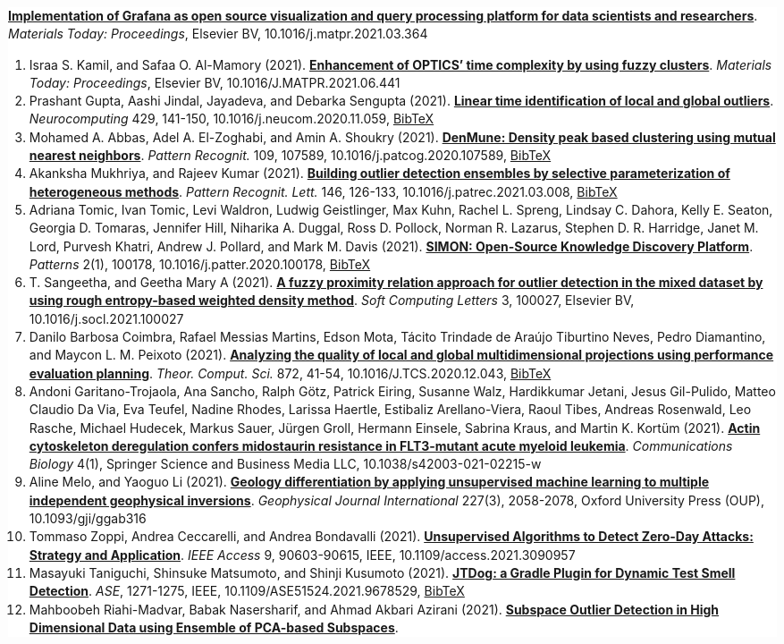    **[Implementation of Grafana as open source visualization and query processing platform for data scientists and researchers](https://doi.org/10.1016/j.matpr.2021.03.364)**.
   *Materials Today: Proceedings*, Elsevier BV, 10.1016/j.matpr.2021.03.364
1. Israa S. Kamil, and Safaa O. Al-Mamory (2021).
   **[Enhancement of OPTICS’ time complexity by using fuzzy clusters](https://doi.org/10.1016/J.MATPR.2021.06.441)**.
   *Materials Today: Proceedings*, Elsevier BV, 10.1016/J.MATPR.2021.06.441
1. Prashant Gupta, Aashi Jindal, Jayadeva, and Debarka Sengupta (2021).
   **[Linear time identification of local and global outliers](https://doi.org/10.1016/j.neucom.2020.11.059)**.
   *Neurocomputing* 429, 141-150, 10.1016/j.neucom.2020.11.059,
   [BibTeX](https://dblp.org/rec/bibtex/journals/ijon/GuptaJJS21)
1. Mohamed A. Abbas, Adel A. El-Zoghabi, and Amin A. Shoukry (2021).
   **[DenMune: Density peak based clustering using mutual nearest neighbors](https://doi.org/10.1016/j.patcog.2020.107589)**.
   *Pattern Recognit.* 109, 107589, 10.1016/j.patcog.2020.107589,
   [BibTeX](https://dblp.org/rec/bibtex/journals/pr/AbbasES21)
1. Akanksha Mukhriya, and Rajeev Kumar (2021).
   **[Building outlier detection ensembles by selective parameterization of heterogeneous methods](https://doi.org/10.1016/j.patrec.2021.03.008)**.
   *Pattern Recognit. Lett.* 146, 126-133, 10.1016/j.patrec.2021.03.008,
   [BibTeX](https://dblp.org/rec/bibtex/journals/prl/MukhriyaK21)
1. Adriana Tomic, Ivan Tomic, Levi Waldron, Ludwig Geistlinger, Max Kuhn, Rachel L. Spreng, Lindsay C. Dahora, Kelly E. Seaton, Georgia D. Tomaras, Jennifer Hill, Niharika A. Duggal, Ross D. Pollock, Norman R. Lazarus, Stephen D. R. Harridge, Janet M. Lord, Purvesh Khatri, Andrew J. Pollard, and Mark M. Davis (2021).
   **[SIMON: Open-Source Knowledge Discovery Platform](https://doi.org/10.1016/j.patter.2020.100178)**.
   *Patterns* 2(1), 100178, 10.1016/j.patter.2020.100178,
   [BibTeX](https://dblp.org/rec/bibtex/journals/patterns/TomicTWGKSDSTHD21)
1. T. Sangeetha, and Geetha Mary A (2021).
   **[A fuzzy proximity relation approach for outlier detection in the mixed dataset by using rough entropy-based weighted density method](https://doi.org/10.1016/j.socl.2021.100027)**.
   *Soft Computing Letters* 3, 100027, Elsevier BV, 10.1016/j.socl.2021.100027
1. Danilo Barbosa Coimbra, Rafael Messias Martins, Edson Mota, Tácito Trindade de Araújo Tiburtino Neves, Pedro Diamantino, and Maycon L. M. Peixoto (2021).
   **[Analyzing the quality of local and global multidimensional projections using performance evaluation planning](https://doi.org/10.1016/J.TCS.2020.12.043)**.
   *Theor. Comput. Sci.* 872, 41-54, 10.1016/J.TCS.2020.12.043,
   [BibTeX](https://dblp.org/rec/bibtex/journals/tcs/CoimbraMMNDP21)
1. Andoni Garitano-Trojaola, Ana Sancho, Ralph Götz, Patrick Eiring, Susanne Walz, Hardikkumar Jetani, Jesus Gil-Pulido, Matteo Claudio Da Via, Eva Teufel, Nadine Rhodes, Larissa Haertle, Estibaliz Arellano-Viera, Raoul Tibes, Andreas Rosenwald, Leo Rasche, Michael Hudecek, Markus Sauer, Jürgen Groll, Hermann Einsele, Sabrina Kraus, and Martin K. Kortüm (2021).
   **[Actin cytoskeleton deregulation confers midostaurin resistance in FLT3-mutant acute myeloid leukemia](https://doi.org/10.1038/s42003-021-02215-w)**.
   *Communications Biology* 4(1), Springer Science and Business Media LLC, 10.1038/s42003-021-02215-w
1. Aline Melo, and Yaoguo Li (2021).
   **[Geology differentiation by applying unsupervised machine learning to multiple independent geophysical inversions](https://doi.org/10.1093/gji/ggab316)**.
   *Geophysical Journal International* 227(3), 2058-2078, Oxford University Press (OUP), 10.1093/gji/ggab316
1. Tommaso Zoppi, Andrea Ceccarelli, and Andrea Bondavalli (2021).
   **[Unsupervised Algorithms to Detect Zero-Day Attacks: Strategy and Application](https://doi.org/10.1109/access.2021.3090957)**.
   *IEEE Access* 9, 90603-90615, IEEE, 10.1109/access.2021.3090957
1. Masayuki Taniguchi, Shinsuke Matsumoto, and Shinji Kusumoto (2021).
   **[JTDog: a Gradle Plugin for Dynamic Test Smell Detection](https://doi.org/10.1109/ASE51524.2021.9678529)**.
   *ASE*, 1271-1275, IEEE, 10.1109/ASE51524.2021.9678529,
   [BibTeX](https://dblp.org/rec/bibtex/conf/kbse/TaniguchiMK21)
1. Mahboobeh Riahi-Madvar, Babak Nasersharif, and Ahmad Akbari Azirani (2021).
   **[Subspace Outlier Detection in High Dimensional Data using Ensemble of PCA-based Subspaces](https://doi.org/10.1109/CSICC52343.2021.9420589)**.